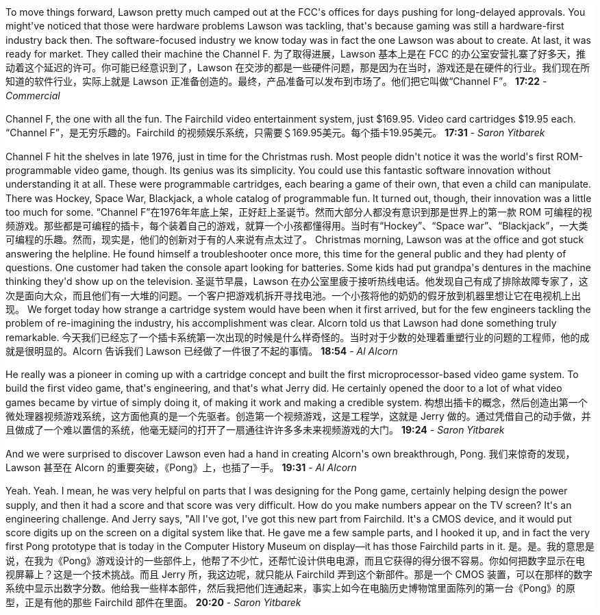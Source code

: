 To move things forward, Lawson pretty much camped out at the FCC's offices for days pushing for long-delayed approvals. You might've noticed that those were hardware problems Lawson was tackling, that's because gaming was still a hardware-first industry back then. The software-focused industry we know today was in fact the one Lawson was about to create. At last, it was ready for market. They called their machine the Channel F.
为了取得进展，Lawson 基本上是在 FCC 的办公室安营扎寨了好多天，推动着这个延迟的许可。你可能已经意识到了，Lawson 在交涉的都是一些硬件问题，那是因为在当时，游戏还是在硬件的行业。我们现在所知道的软件行业，实际上就是 Lawson 正准备创造的。最终，产品准备可以发布到市场了。他们把它叫做“Channel F”。
**17:22** - _Commercial_

Channel F, the one with all the fun. The Fairchild video entertainment system, just $169.95. Video card cartridges $19.95 each.
“Channel F”，是无穷乐趣的。Fairchild 的视频娱乐系统，只需要＄169.95美元。每个插卡19.95美元。
**17:31** - _Saron Yitbarek_

Channel F hit the shelves in late 1976, just in time for the Christmas rush. Most people didn't notice it was the world's first ROM-programmable video game, though. Its genius was its simplicity. You could use this fantastic software innovation without understanding it at all. These were programmable cartridges, each bearing a game of their own, that even a child can manipulate. There was Hockey, Space War, Blackjack, a whole catalog of programmable fun. It turned out, though, their innovation was a little too much for some.
“Channel F”在1976年年底上架，正好赶上圣诞节。然而大部分人都没有意识到那是世界上的第一款 ROM 可编程的视频游戏。那些都是可编程的插卡，每个装着自己的游戏，就算一个小孩都懂得用。当时有“Hockey”、“Space war”、“Blackjack”，一大类可编程的乐趣。然而，现实是，他们的创新对于有的人来说有点太过了。
Christmas morning, Lawson was at the office and got stuck answering the helpline. He found himself a troubleshooter once more, this time for the general public and they had plenty of questions. One customer had taken the console apart looking for batteries. Some kids had put grandpa's dentures in the machine thinking they'd show up on the television.
圣诞节早晨，Lawson 在办公室里疲于接听热线电话。他发现自己有成了排除故障专家了，这次是面向大众，而且他们有一大堆的问题。一个客户把游戏机拆开寻找电池。一个小孩将他的奶奶的假牙放到机器里想让它在电视机上出现。
We forget today how strange a cartridge system would have been when it first arrived, but for the few engineers tackling the problem of re-imagining the industry, his accomplishment was clear. Alcorn told us that Lawson had done something truly remarkable.
今天我们已经忘了一个插卡系统第一次出现的时候是什么样奇怪的。当时对于少数的处理着重塑行业的问题的工程师，他的成就是很明显的。Alcorn 告诉我们 Lawson 已经做了一件很了不起的事情。
**18:54** - _Al Alcorn_

He really was a pioneer in coming up with a cartridge concept and built the first microprocessor-based video game system. To build the first video game, that's engineering, and that's what Jerry did. He certainly opened the door to a lot of what video games became by virtue of simply doing it, of making it work and making a credible system.
构想出插卡的概念，然后创造出第一个微处理器视频游戏系统，这方面他真的是一个先驱者。创造第一个视频游戏，这是工程学，这就是 Jerry 做的。通过凭借自己的动手做，并且做成了一个难以置信的系统，他毫无疑问的打开了一扇通往许许多多未来视频游戏的大门。
**19:24** - _Saron Yitbarek_

And we were surprised to discover Lawson even had a hand in creating Alcorn's own breakthrough, Pong.
我们来惊奇的发现，Lawson 甚至在 Alcorn 的重要突破，《Pong》上，也插了一手。
**19:31** - _Al Alcorn_

Yeah. Yeah. I mean, he was very helpful on parts that I was designing for the Pong game, certainly helping design the power supply, and then it had a score and that score was very difficult. How do you make numbers appear on the TV screen? It's an engineering challenge. And Jerry says, "All I've got, I've got this new part from Fairchild. It's a CMOS device, and it would put score digits up on the screen on a digital system like that. He gave me a few sample parts, and I hooked it up, and in fact the very first Pong prototype that is today in the Computer History Museum on display—it has those Fairchild parts in it.
是。是。我的意思是说，在我为《Pong》游戏设计的一些部件上，他帮了不少忙，还帮忙设计供电电源，而且它获得的得分很不容易。你如何把数字显示在电视屏幕上？这是一个技术挑战。而且 Jerry 所，我这边呢，就只能从 Fairchild 弄到这个新部件。那是一个 CMOS 装置，可以在那样的数字系统中显示出数字分数。他给我一些样本部件，然后我把他们连通起来，事实上如今在电脑历史博物馆里面陈列的第一台《Pong》的原型，正是有他的那些 Fairchild 部件在里面。
**20:20** - _Saron Yitbarek_
